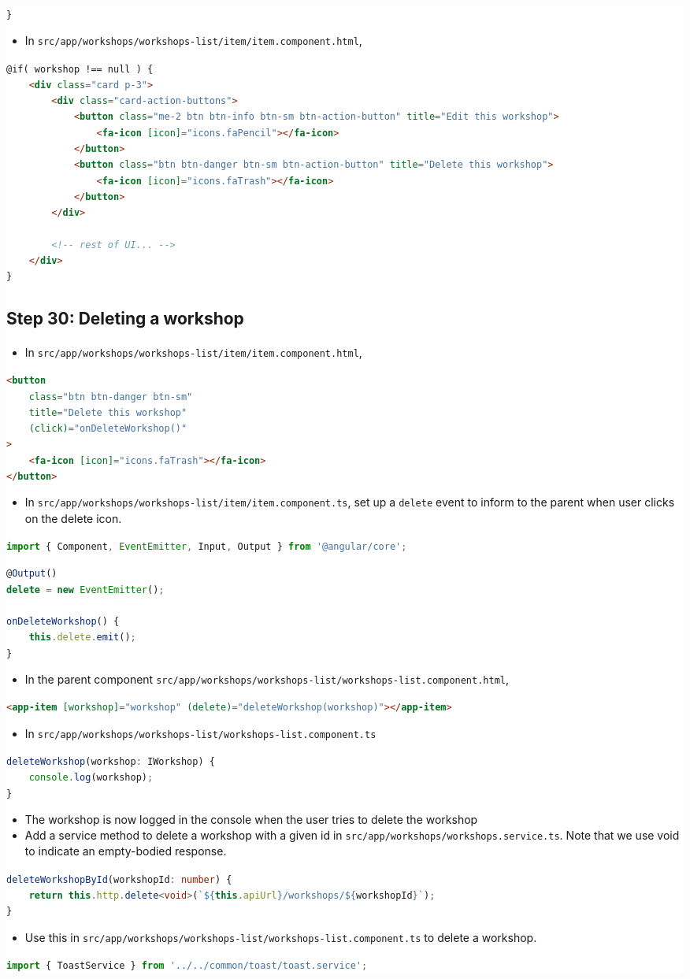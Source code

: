 ```scss
}
```
- In `src/app/workshops/workshops-list/item/item.component.html`,
```html
@if( workshop !== null ) {
    <div class="card p-3">
        <div class="card-action-buttons">
            <button class="me-2 btn btn-info btn-sm btn-action-button" title="Edit this workshop">
                <fa-icon [icon]="icons.faPencil"></fa-icon>
            </button>
            <button class="btn btn-danger btn-sm btn-action-button" title="Delete this workshop">
                <fa-icon [icon]="icons.faTrash"></fa-icon>
            </button>
        </div>
        
        <!-- rest of UI... -->
    </div>
}
```

## Step 30: Deleting a workshop
- In `src/app/workshops/workshops-list/item/item.component.html`,
```html
<button
    class="btn btn-danger btn-sm"
    title="Delete this workshop"
    (click)="onDeleteWorkshop()"
>
    <fa-icon [icon]="icons.faTrash"></fa-icon>
</button>
```
- In `src/app/workshops/workshops-list/item/item.component.ts`, set up a `delete` event to inform to the parent when user clicks on the delete icon.
```ts
import { Component, EventEmitter, Input, Output } from '@angular/core';
```
```ts
@Output()
delete = new EventEmitter();

onDeleteWorkshop() {
    this.delete.emit();
}
```
- In the parent component `src/app/workshops/workshops-list/workshops-list.component.html`,
```html
<app-item [workshop]="workshop" (delete)="deleteWorkshop(workshop)"></app-item>
```
- In `src/app/workshops/workshops-list/workshops-list.component.ts`
```ts
deleteWorkshop(workshop: IWorkshop) {
    console.log(workshop);
}
```
- The workshop is now logged in the console when the user tries to delete the workshop
- Add a service method to delete a workshop with a given id in `src/app/workshops/workshops.service.ts`. Note that we use void to indicate an empty-bodied response.
```ts
deleteWorkshopById(workshopId: number) {
    return this.http.delete<void>(`${this.apiUrl}/workshops/${workshopId}`);
}
```
- Use this in `src/app/workshops/workshops-list/workshops-list.component.ts` to delete a workshop.
```ts
import { ToastService } from '../../common/toast/toast.service';
```